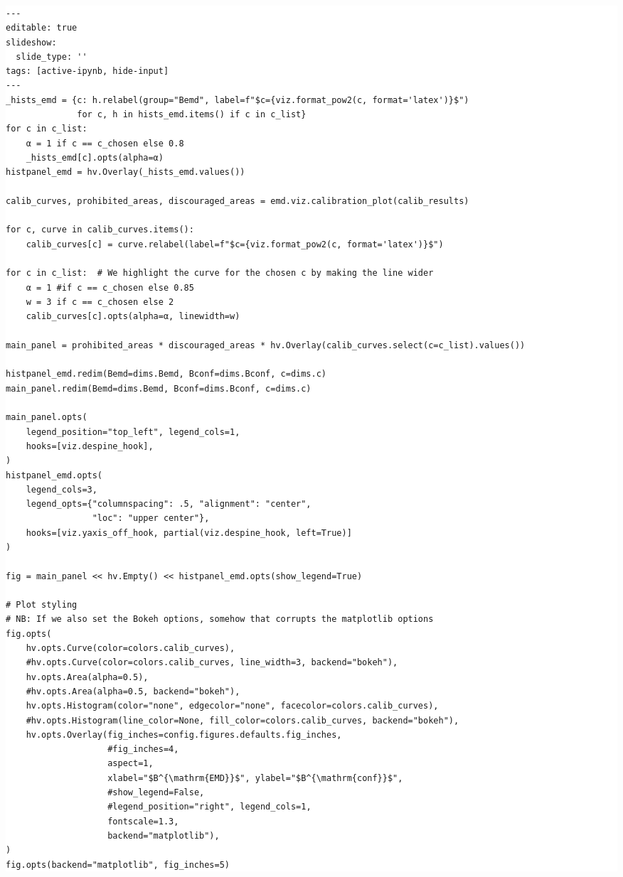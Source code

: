 ```{code-cell} ipython3
---
editable: true
slideshow:
  slide_type: ''
tags: [active-ipynb, hide-input]
---
_hists_emd = {c: h.relabel(group="Bemd", label=f"$c={viz.format_pow2(c, format='latex')}$")
              for c, h in hists_emd.items() if c in c_list}
for c in c_list:
    α = 1 if c == c_chosen else 0.8
    _hists_emd[c].opts(alpha=α)
histpanel_emd = hv.Overlay(_hists_emd.values())

calib_curves, prohibited_areas, discouraged_areas = emd.viz.calibration_plot(calib_results)

for c, curve in calib_curves.items():
    calib_curves[c] = curve.relabel(label=f"$c={viz.format_pow2(c, format='latex')}$")

for c in c_list:  # We highlight the curve for the chosen c by making the line wider
    α = 1 #if c == c_chosen else 0.85
    w = 3 if c == c_chosen else 2
    calib_curves[c].opts(alpha=α, linewidth=w)

main_panel = prohibited_areas * discouraged_areas * hv.Overlay(calib_curves.select(c=c_list).values())

histpanel_emd.redim(Bemd=dims.Bemd, Bconf=dims.Bconf, c=dims.c)
main_panel.redim(Bemd=dims.Bemd, Bconf=dims.Bconf, c=dims.c)

main_panel.opts(
    legend_position="top_left", legend_cols=1,
    hooks=[viz.despine_hook],
)
histpanel_emd.opts(
    legend_cols=3,
    legend_opts={"columnspacing": .5, "alignment": "center",
                 "loc": "upper center"},
    hooks=[viz.yaxis_off_hook, partial(viz.despine_hook, left=True)]
)

fig = main_panel << hv.Empty() << histpanel_emd.opts(show_legend=True)

# Plot styling
# NB: If we also set the Bokeh options, somehow that corrupts the matplotlib options
fig.opts(
    hv.opts.Curve(color=colors.calib_curves),
    #hv.opts.Curve(color=colors.calib_curves, line_width=3, backend="bokeh"),
    hv.opts.Area(alpha=0.5),
    #hv.opts.Area(alpha=0.5, backend="bokeh"),
    hv.opts.Histogram(color="none", edgecolor="none", facecolor=colors.calib_curves),
    #hv.opts.Histogram(line_color=None, fill_color=colors.calib_curves, backend="bokeh"),
    hv.opts.Overlay(fig_inches=config.figures.defaults.fig_inches,
                    #fig_inches=4,
                    aspect=1,
                    xlabel="$B^{\mathrm{EMD}}$", ylabel="$B^{\mathrm{conf}}$",
                    #show_legend=False,
                    #legend_position="right", legend_cols=1,
                    fontscale=1.3,
                    backend="matplotlib"),
)
fig.opts(backend="matplotlib", fig_inches=5)
```


[^serializable]: Serializable variable types include plain data (int, float, string, tuple, dict), as well as any type supported by [Pydantic](https://pydantic-docs.helpmanual.io/) or [SciTyping](https://scityping.readthedocs.io/en/stable/getting_started.html).